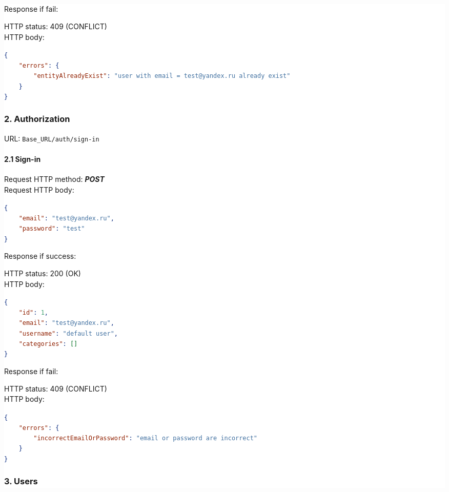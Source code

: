 Response if fail:

HTTP status: 409 (CONFLICT)<br />
HTTP body:

```json
{
    "errors": {
        "entityAlreadyExist": "user with email = test@yandex.ru already exist"
    }
}
```

### 2. Authorization

URL: `Base_URL/auth/sign-in`

#### 2.1 Sign-in

Request HTTP method: **_POST_**<br />
Request HTTP body:

```json
{
    "email": "test@yandex.ru",
    "password": "test"
}
```

Response if success:

HTTP status: 200 (OK)<br />
HTTP body:

```json
{
    "id": 1,
    "email": "test@yandex.ru",
    "username": "default user",
    "categories": []
}
```

Response if fail:

HTTP status: 409 (CONFLICT)<br />
HTTP body:

```json
{
    "errors": {
        "incorrectEmailOrPassword": "email or password are incorrect"
    }
}
```

### 3. Users
